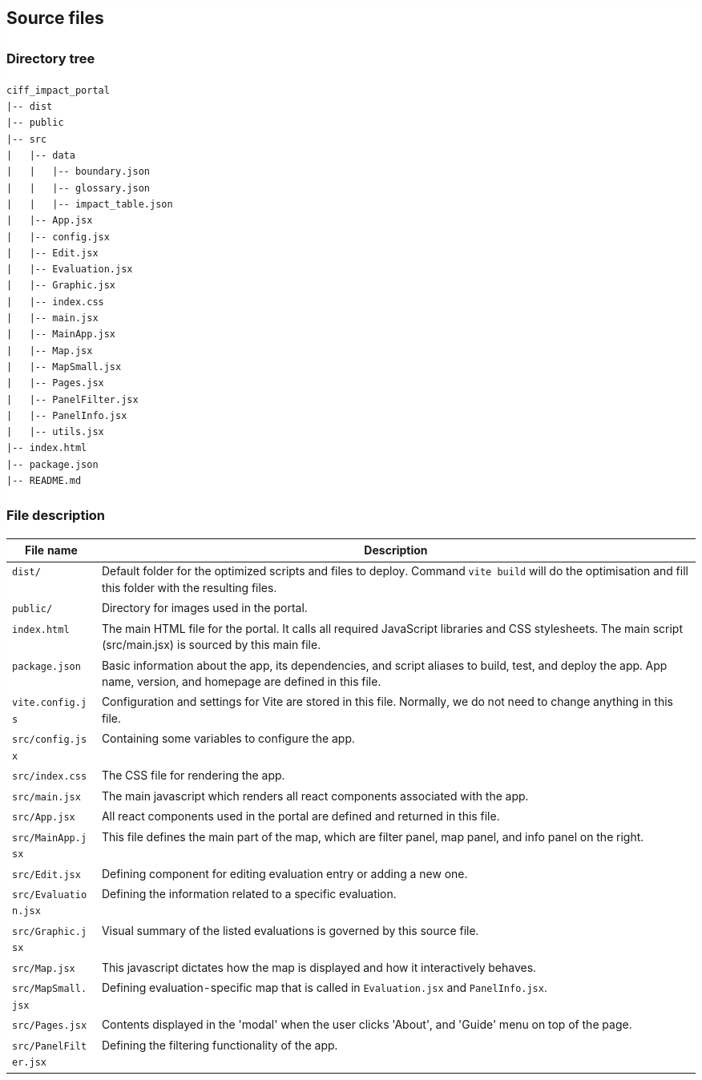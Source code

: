 ## Source files
### Directory tree
```
ciff_impact_portal
|-- dist
|-- public
|-- src
|   |-- data
|   |   |-- boundary.json
|   |   |-- glossary.json
|   |   |-- impact_table.json
|   |-- App.jsx
|   |-- config.jsx
|   |-- Edit.jsx
|   |-- Evaluation.jsx
|   |-- Graphic.jsx
|   |-- index.css
|   |-- main.jsx
|   |-- MainApp.jsx
|   |-- Map.jsx
|   |-- MapSmall.jsx
|   |-- Pages.jsx
|   |-- PanelFilter.jsx
|   |-- PanelInfo.jsx
|   |-- utils.jsx
|-- index.html
|-- package.json
|-- README.md
```

### File description
| File name | Description |
| --- | --- |
| `dist/` | Default folder for the optimized scripts and files to deploy. Command `vite build` will do the optimisation and fill this folder with the resulting files. |
| `public/` | Directory for images used in the portal. |
| `index.html` | The main HTML file for the portal. It calls all required JavaScript libraries and CSS stylesheets. The main script (src/main.jsx) is sourced by this main file. |
| `package.json` | Basic information about the app, its dependencies, and script aliases to build, test, and deploy the app. App name, version, and homepage are defined in this file. |
| `vite.config.js` | Configuration and settings for Vite are stored in this file. Normally, we do not need to change anything in this file. |
| `src/config.jsx` | Containing some variables to configure the app. |
| `src/index.css` | The CSS file for rendering the app. |
| `src/main.jsx` | The main javascript which renders all react components associated with the app. |
| `src/App.jsx` | All react components used in the portal are defined and returned in this file. |
| `src/MainApp.jsx` | This file defines the main part of the map, which are filter panel, map panel, and info panel on the right. |
| `src/Edit.jsx` | Defining component for editing evaluation entry or adding a new one. |
| `src/Evaluation.jsx` | Defining the information related to a specific evaluation. |
| `src/Graphic.jsx` | Visual summary of the listed evaluations is governed by this source file. |
| `src/Map.jsx` | This javascript dictates how the map is displayed and how it interactively behaves. |
| `src/MapSmall.jsx` | Defining evaluation-specific map that is called in `Evaluation.jsx` and `PanelInfo.jsx`. |
| `src/Pages.jsx` | Contents displayed in the 'modal' when the user clicks 'About', and 'Guide' menu on top of the page. |
| `src/PanelFilter.jsx` | Defining the filtering functionality of the app. |
